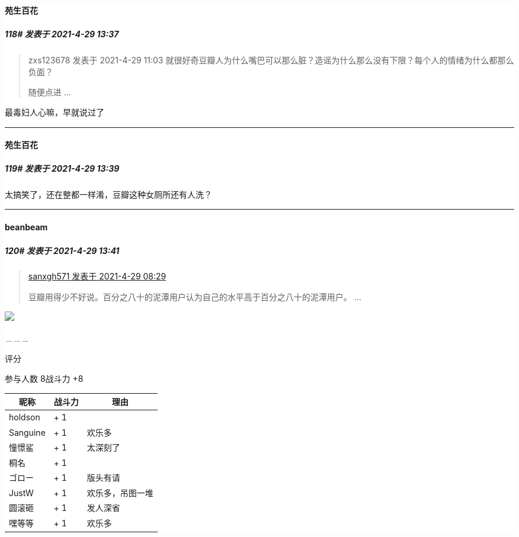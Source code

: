 ####  苑生百花  
##### 118#       发表于 2021-4-29 13:37


<blockquote>zxs123678 发表于 2021-4-29 11:03
就很好奇豆瓣人为什么嘴巴可以那么脏？造谣为什么那么没有下限？每个人的情绪为什么都那么负面？

随便点进 ...</blockquote>
最毒妇人心嘛，早就说过了


*****

####  苑生百花  
##### 119#       发表于 2021-4-29 13:39


太搞笑了，还在整都一样淆，豆瓣这种女厕所还有人洗？


*****

####  beanbeam  
##### 120#       发表于 2021-4-29 13:41


<blockquote><a href="httphttps://bbs.saraba1st.com/2b/forum.php?mod=redirect&amp;goto=findpost&amp;pid=51095441&amp;ptid=2001564" target="_blank">sanxgh571 发表于 2021-4-29 08:29</a>

豆瓣用得少不好说。百分之八十的泥潭用户认为自己的水平高于百分之八十的泥潭用户。 ...</blockquote>
<img src="http://wx4.sinaimg.cn/mw1024/6754c95fgy1gq0k8gc7hoj20dk0zwabk.jpg" referrerpolicy="no-referrer">


﹍﹍﹍

评分


 参与人数 8战斗力 +8

|昵称|战斗力|理由|
|----|---|---|
| holdson| + 1||
| Sanguine| + 1|欢乐多|
| 憧憬鲨| + 1|太深刻了|
| 桐名| + 1||
| ゴロー| + 1|版头有请|
| JustW| + 1|欢乐多，吊图一堆|
| 圆滚砸| + 1|发人深省|
| 嘿等等| + 1|欢乐多|

